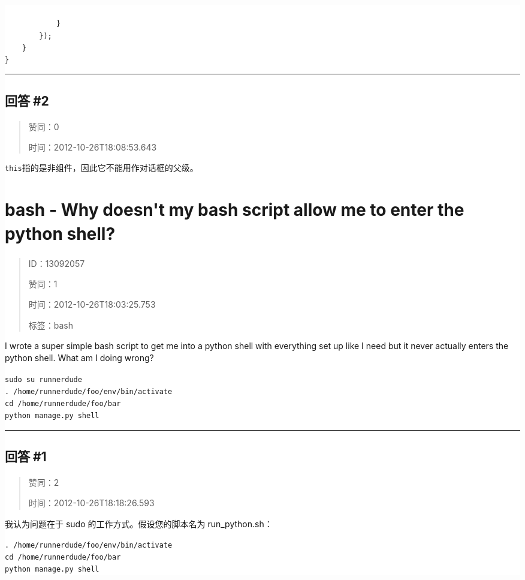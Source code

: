 ```

            }
        });
    }
} 
```

* * *

## 回答 #2

> 赞同：0
> 
> 时间：2012-10-26T18:08:53.643

`this`指的是非组件，因此它不能用作对话框的父级。

# bash - Why doesn't my bash script allow me to enter the python shell?

> ID：13092057
> 
> 赞同：1
> 
> 时间：2012-10-26T18:03:25.753
> 
> 标签：bash

I wrote a super simple bash script to get me into a python shell with everything set up like I need but it never actually enters the python shell. What am I doing wrong?

```
sudo su runnerdude
. /home/runnerdude/foo/env/bin/activate
cd /home/runnerdude/foo/bar
python manage.py shell 
```

* * *

## 回答 #1

> 赞同：2
> 
> 时间：2012-10-26T18:18:26.593

我认为问题在于 sudo 的工作方式。假设您的脚本名为 run_python.sh：

```
. /home/runnerdude/foo/env/bin/activate
cd /home/runnerdude/foo/bar
python manage.py shell 
```
